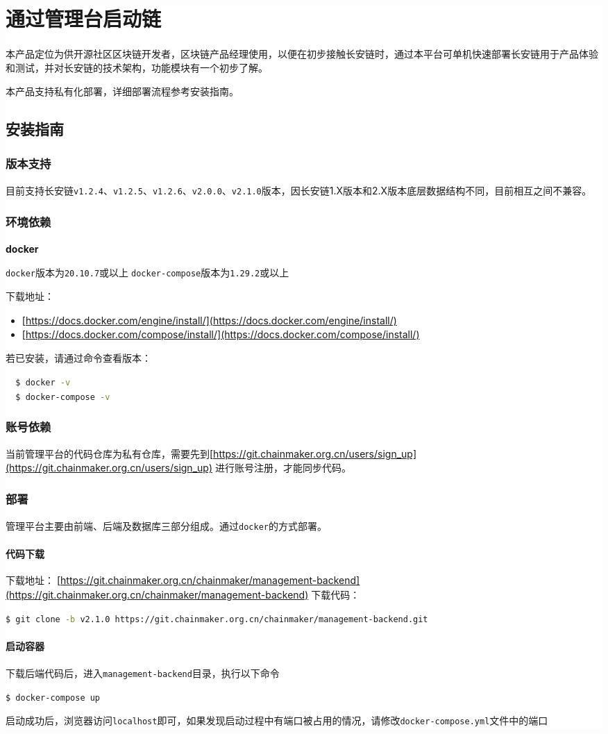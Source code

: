 # 通过管理台启动链

本产品定位为供开源社区区块链开发者，区块链产品经理使用，以便在初步接触长安链时，通过本平台可单机快速部署长安链用于产品体验和测试，并对长安链的技术架构，功能模块有一个初步了解。

本产品支持私有化部署，详细部署流程参考安装指南。

## 安装指南

### 版本支持

目前支持长安链`v1.2.4`、`v1.2.5`、`v1.2.6`、`v2.0.0`、`v2.1.0`版本，因长安链1.X版本和2.X版本底层数据结构不同，目前相互之间不兼容。

### 环境依赖
**docker**

`docker`版本为`20.10.7`或以上
`docker-compose`版本为`1.29.2`或以上

下载地址：
   - [https://docs.docker.com/engine/install/](https://docs.docker.com/engine/install/)
   - [https://docs.docker.com/compose/install/](https://docs.docker.com/compose/install/)

若已安装，请通过命令查看版本：

```bash
  $ docker -v
  $ docker-compose -v
```

### 账号依赖

当前管理平台的代码仓库为私有仓库，需要先到[https://git.chainmaker.org.cn/users/sign_up](https://git.chainmaker.org.cn/users/sign_up) 进行账号注册，才能同步代码。

### 部署

管理平台主要由前端、后端及数据库三部分组成。通过`docker`的方式部署。

#### 代码下载

下载地址： [https://git.chainmaker.org.cn/chainmaker/management-backend](https://git.chainmaker.org.cn/chainmaker/management-backend)
下载代码：

```bash
$ git clone -b v2.1.0 https://git.chainmaker.org.cn/chainmaker/management-backend.git
```

#### 启动容器

下载后端代码后，进入`management-backend`目录，执行以下命令
```bash
$ docker-compose up
```
启动成功后，浏览器访问`localhost`即可，如果发现启动过程中有端口被占用的情况，请修改`docker-compose.yml`文件中的端口
